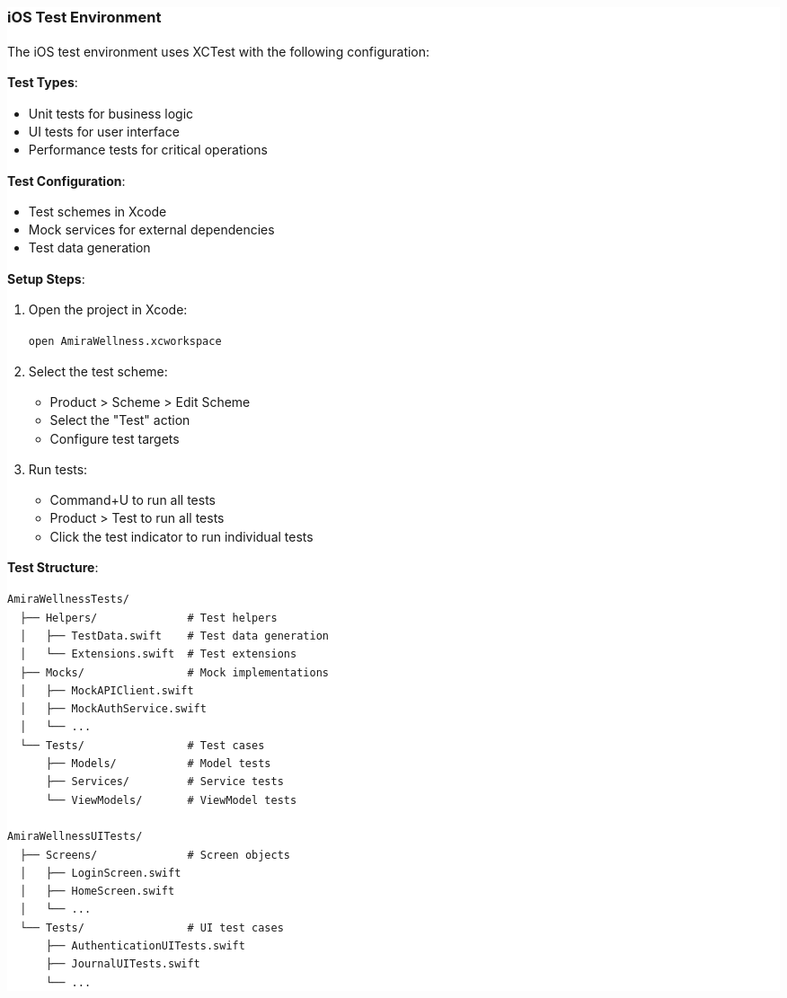 ### iOS Test Environment
The iOS test environment uses XCTest with the following configuration:

**Test Types**:
- Unit tests for business logic
- UI tests for user interface
- Performance tests for critical operations

**Test Configuration**:
- Test schemes in Xcode
- Mock services for external dependencies
- Test data generation

**Setup Steps**:

1. Open the project in Xcode:
   ```bash
   open AmiraWellness.xcworkspace
   ```

2. Select the test scheme:
   - Product > Scheme > Edit Scheme
   - Select the "Test" action
   - Configure test targets

3. Run tests:
   - Command+U to run all tests
   - Product > Test to run all tests
   - Click the test indicator to run individual tests

**Test Structure**:
```
AmiraWellnessTests/
  ├── Helpers/              # Test helpers
  │   ├── TestData.swift    # Test data generation
  │   └── Extensions.swift  # Test extensions
  ├── Mocks/                # Mock implementations
  │   ├── MockAPIClient.swift
  │   ├── MockAuthService.swift
  │   └── ...
  └── Tests/                # Test cases
      ├── Models/           # Model tests
      ├── Services/         # Service tests
      └── ViewModels/       # ViewModel tests

AmiraWellnessUITests/
  ├── Screens/              # Screen objects
  │   ├── LoginScreen.swift
  │   ├── HomeScreen.swift
  │   └── ...
  └── Tests/                # UI test cases
      ├── AuthenticationUITests.swift
      ├── JournalUITests.swift
      └── ...
```
